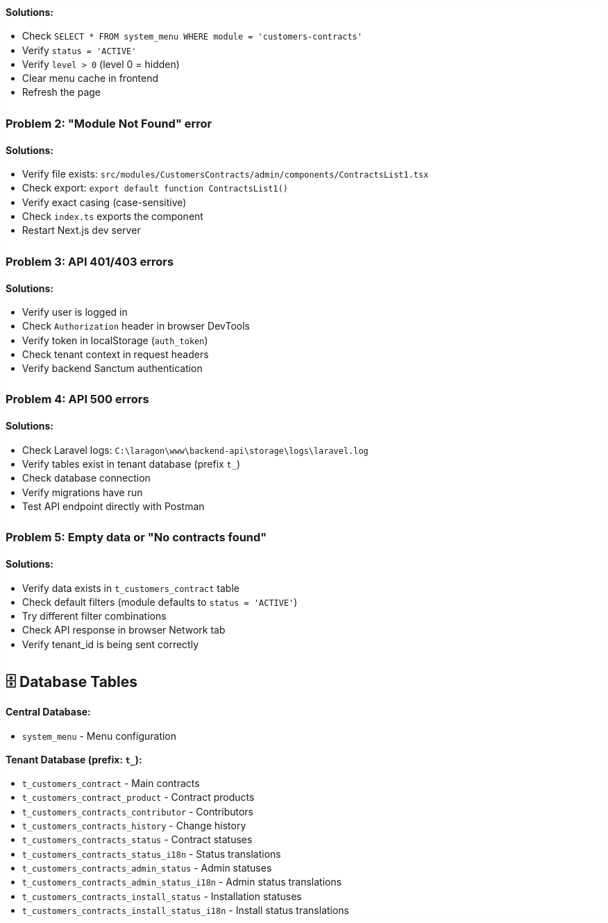 **Solutions:**
- Check `SELECT * FROM system_menu WHERE module = 'customers-contracts'`
- Verify `status = 'ACTIVE'`
- Verify `level > 0` (level 0 = hidden)
- Clear menu cache in frontend
- Refresh the page

### Problem 2: "Module Not Found" error

**Solutions:**
- Verify file exists: `src/modules/CustomersContracts/admin/components/ContractsList1.tsx`
- Check export: `export default function ContractsList1()`
- Verify exact casing (case-sensitive)
- Check `index.ts` exports the component
- Restart Next.js dev server

### Problem 3: API 401/403 errors

**Solutions:**
- Verify user is logged in
- Check `Authorization` header in browser DevTools
- Verify token in localStorage (`auth_token`)
- Check tenant context in request headers
- Verify backend Sanctum authentication

### Problem 4: API 500 errors

**Solutions:**
- Check Laravel logs: `C:\laragon\www\backend-api\storage\logs\laravel.log`
- Verify tables exist in tenant database (prefix `t_`)
- Check database connection
- Verify migrations have run
- Test API endpoint directly with Postman

### Problem 5: Empty data or "No contracts found"

**Solutions:**
- Verify data exists in `t_customers_contract` table
- Check default filters (module defaults to `status = 'ACTIVE'`)
- Try different filter combinations
- Check API response in browser Network tab
- Verify tenant_id is being sent correctly

## 🗄️ Database Tables

**Central Database:**
- `system_menu` - Menu configuration

**Tenant Database (prefix: `t_`):**
- `t_customers_contract` - Main contracts
- `t_customers_contract_product` - Contract products
- `t_customers_contracts_contributor` - Contributors
- `t_customers_contracts_history` - Change history
- `t_customers_contracts_status` - Contract statuses
- `t_customers_contracts_status_i18n` - Status translations
- `t_customers_contracts_admin_status` - Admin statuses
- `t_customers_contracts_admin_status_i18n` - Admin status translations
- `t_customers_contracts_install_status` - Installation statuses
- `t_customers_contracts_install_status_i18n` - Install status translations
